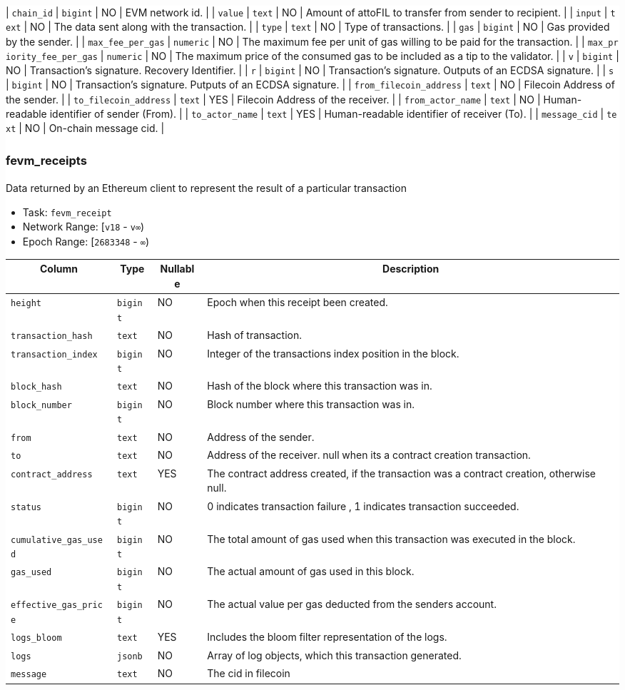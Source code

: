 | `chain_id`                 | `bigint`  | NO       | EVM network id.                                                                              |
| `value`                    | `text`    | NO       | Amount of attoFIL to transfer from sender to recipient.                                      |
| `input`                    | `text`    | NO       | The data sent along with the transaction.                                                    |
| `type`                     | `text`    | NO       | Type of transactions.                                                                        |
| `gas`                      | `bigint`  | NO       | Gas provided by the sender.                                                                  |
| `max_fee_per_gas`          | `numeric` | NO       | The maximum fee per unit of gas willing to be paid for the transaction.                      |
| `max_priority_fee_per_gas` | `numeric` | NO       | The maximum price of the consumed gas to be included as a tip to the validator.              |
| `v`                        | `bigint`  | NO       | Transaction’s signature. Recovery Identifier.                                                |
| `r`                        | `bigint`  | NO       | Transaction’s signature. Outputs of an ECDSA signature.                                      |
| `s`                        | `bigint`  | NO       | Transaction’s signature. Putputs of an ECDSA signature.                                      |
| `from_filecoin_address`    | `text`    | NO       | Filecoin Address of the sender.                                                              |
| `to_filecoin_address`      | `text`    | YES      | Filecoin Address of the receiver.                                                            |
| `from_actor_name`          | `text`    | NO       | Human-readable identifier of sender (From).                                                  |
| `to_actor_name`            | `text`    | YES      | Human-readable identifier of receiver (To).                                                  |
| `message_cid`              | `text`    | NO       | On-chain message cid.                                                                        |


### fevm_receipts

Data returned by an Ethereum client to represent the result of a particular transaction

- Task: `fevm_receipt`
- Network Range: [`v18` - `v∞`)
- Epoch Range: [`2683348` - `∞`)

| Column                | Type     | Nullable | Description                                                                               |
| --------------------- | -------- | -------- | ----------------------------------------------------------------------------------------- |
| `height`              | `bigint` | NO       | Epoch when this receipt been created.                                                     |
| `transaction_hash`    | `text`   | NO       | Hash of transaction.                                                                      |
| `transaction_index`   | `bigint` | NO       | Integer of the transactions index position in the block.                                  |
| `block_hash`          | `text`   | NO       | Hash of the block where this transaction was in.                                          |
| `block_number`        | `bigint` | NO       | Block number where this transaction was in.                                               |
| `from`                | `text`   | NO       | Address of the sender.                                                                    |
| `to`                  | `text`   | NO       | Address of the receiver. null when its a contract creation transaction.                   |
| `contract_address`    | `text`   | YES      | The contract address created, if the transaction was a contract creation, otherwise null. |
| `status`              | `bigint` | NO       | 0 indicates transaction failure , 1 indicates transaction succeeded.                      |
| `cumulative_gas_used` | `bigint` | NO       | The total amount of gas used when this transaction was executed in the block.             |
| `gas_used`            | `bigint` | NO       | The actual amount of gas used in this block.                                              |
| `effective_gas_price` | `bigint` | NO       | The actual value per gas deducted from the senders account.                               |
| `logs_bloom`          | `text`   | YES      | Includes the bloom filter representation of the logs.                                     |
| `logs`                | `jsonb`  | NO       | Array of log objects, which this transaction generated.                                   |
| `message`             | `text`   | NO       | The cid in filecoin                                                                       |
